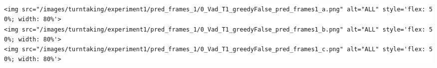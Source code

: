     <img src="/images/turntaking/experiment1/pred_frames_1/0_Vad_T1_greedyFalse_pred_frames1_a.png" alt="ALL" style='flex: 50%; width: 80%'>
    <img src="/images/turntaking/experiment1/pred_frames_1/0_Vad_T1_greedyFalse_pred_frames1_b.png" alt="ALL" style='flex: 50%; width: 80%'>
    <img src="/images/turntaking/experiment1/pred_frames_1/0_Vad_T1_greedyFalse_pred_frames1_c.png" alt="ALL" style='flex: 50%; width: 80%'>
  </div>
</div>
</center>
